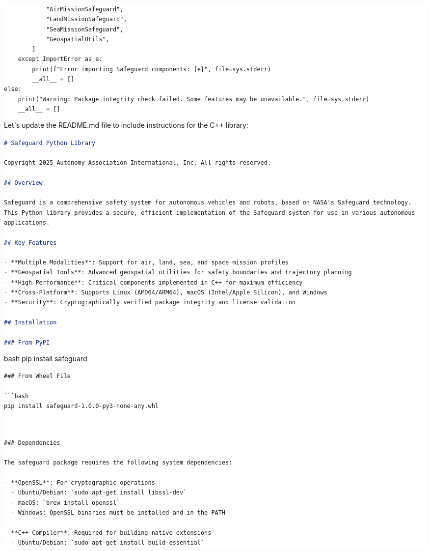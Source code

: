 ```textmate
            "AirMissionSafeguard",
            "LandMissionSafeguard",
            "SeaMissionSafeguard",
            "GeospatialUtils",
        ]
    except ImportError as e:
        print(f"Error importing Safeguard components: {e}", file=sys.stderr)
        __all__ = []
else:
    print("Warning: Package integrity check failed. Some features may be unavailable.", file=sys.stderr)
    __all__ = []
```

Let's update the README.md file to include instructions for the C++ library:

```markdown
# Safeguard Python Library

Copyright 2025 Autonomy Association International, Inc. All rights reserved.

## Overview

Safeguard is a comprehensive safety system for autonomous vehicles and robots, based on NASA's Safeguard technology.
This Python library provides a secure, efficient implementation of the Safeguard system for use in various autonomous
applications.

## Key Features

- **Multiple Modalities**: Support for air, land, sea, and space mission profiles
- **Geospatial Tools**: Advanced geospatial utilities for safety boundaries and trajectory planning
- **High Performance**: Critical components implemented in C++ for maximum efficiency
- **Cross-Platform**: Supports Linux (AMD64/ARM64), macOS (Intel/Apple Silicon), and Windows
- **Security**: Cryptographically verified package integrity and license validation

## Installation

### From PyPI
```

bash
pip install safeguard

```
### From Wheel File

```bash
pip install safeguard-1.0.0-py3-none-any.whl
```

```


### Dependencies

The safeguard package requires the following system dependencies:

- **OpenSSL**: For cryptographic operations
  - Ubuntu/Debian: `sudo apt-get install libssl-dev`
  - macOS: `brew install openssl`
  - Windows: OpenSSL binaries must be installed and in the PATH

- **C++ Compiler**: Required for building native extensions
  - Ubuntu/Debian: `sudo apt-get install build-essential`
```